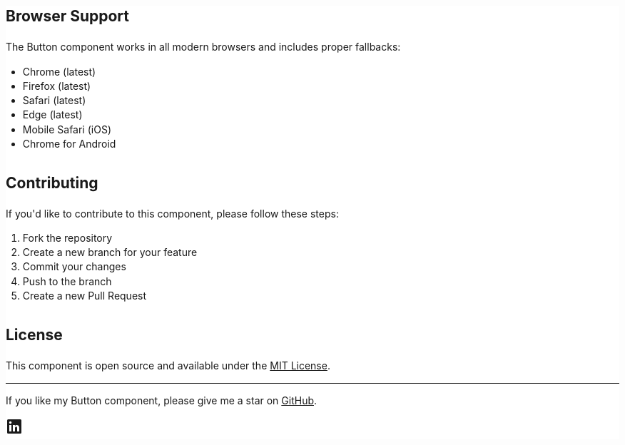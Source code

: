 ## Browser Support

The Button component works in all modern browsers and includes proper fallbacks:

- Chrome (latest)
- Firefox (latest)
- Safari (latest)
- Edge (latest)
- Mobile Safari (iOS)
- Chrome for Android

## Contributing

If you'd like to contribute to this component, please follow these steps:

1. Fork the repository
2. Create a new branch for your feature
3. Commit your changes
4. Push to the branch
5. Create a new Pull Request

## License

This component is open source and available under the [MIT License](https://opensource.org/licenses/MIT).

---

If you like my Button component, please give me a star on [GitHub](https://github.com/xianzhezhang/xianzhe.site).

<svg xmlns="http://www.w3.org/2000/svg" viewBox="0 0 24 24" data-supported-dps="24x24" fill="currentColor" class="mercado-match" width="24" height="24" focusable="false" ><path d="M20.5 2h-17A1.5 1.5 0 002 3.5v17A1.5 1.5 0 003.5 22h17a1.5 1.5 0 001.5-1.5v-17A1.5 1.5 0 0020.5 2zM8 19H5v-9h3zM6.5 8.25A1.75 1.75 0 118.3 6.5a1.78 1.78 0 01-1.8 1.75zM19 19h-3v-4.74c0-1.42-.6-1.93-1.38-1.93A1.74 1.74 0 0013 14.19a.66.66 0 000 .14V19h-3v-9h2.9v1.3a3.11 3.11 0 012.7-1.4c1.55 0 3.36.86 3.36 3.66z"></path>